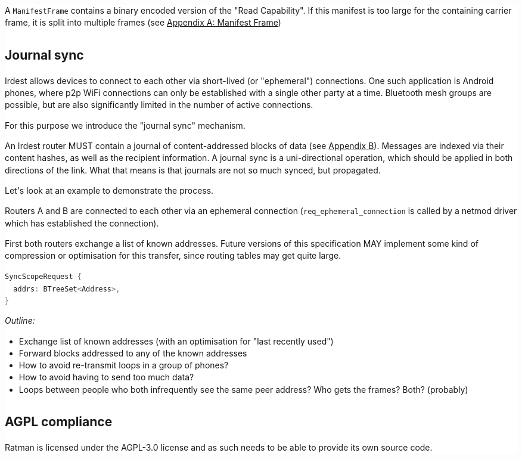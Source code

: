 A `ManifestFrame` contains a binary encoded version of the "Read
Capability".  If this manifest is too large for the containing
carrier frame, it is split into multiple frames (see [Appendix A:
Manifest Frame](#Manifest-Frame))


## Journal sync

Irdest allows devices to connect to each other via short-lived (or
"ephemeral") connections.  One such application is Android phones,
where p2p WiFi connections can only be established with a single other
party at a time.  Bluetooth mesh groups are possible, but are also
significantly limited in the number of active connections.

For this purpose we introduce the "journal sync" mechanism.

An Irdest router MUST contain a journal of content-addressed blocks of
data (see [Appendix B](#Appendix-B-message-routing)).  Messages are
indexed via their content hashes, as well as the recipient
information.  A journal sync is a uni-directional operation, which
should be applied in both directions of the link.  What that means is
that journals are not so much synced, but propagated.

Let's look at an example to demonstrate the process.

Routers A and B are connected to each other via an ephemeral
connection (`req_ephemeral_connection` is called by a netmod driver
which has established the connection).

First both routers exchange a list of known addresses.  Future
versions of this specification MAY implement some kind of compression
or optimisation for this transfer, since routing tables may get quite
large.

```rust
SyncScopeRequest {
  addrs: BTreeSet<Address>,
}
```

*Outline:*

- Exchange list of known addresses (with an optimisation for "last
  recently used")
- Forward blocks addressed to any of the known addresses
- How to avoid re-transmit loops in a group of phones?
- How to avoid having to send too much data?
- Loops between people who both infrequently see the same peer
  address?  Who gets the frames? Both? (probably)


## AGPL compliance

Ratman is licensed under the AGPL-3.0 license and as such needs to be
able to provide its own source code.
